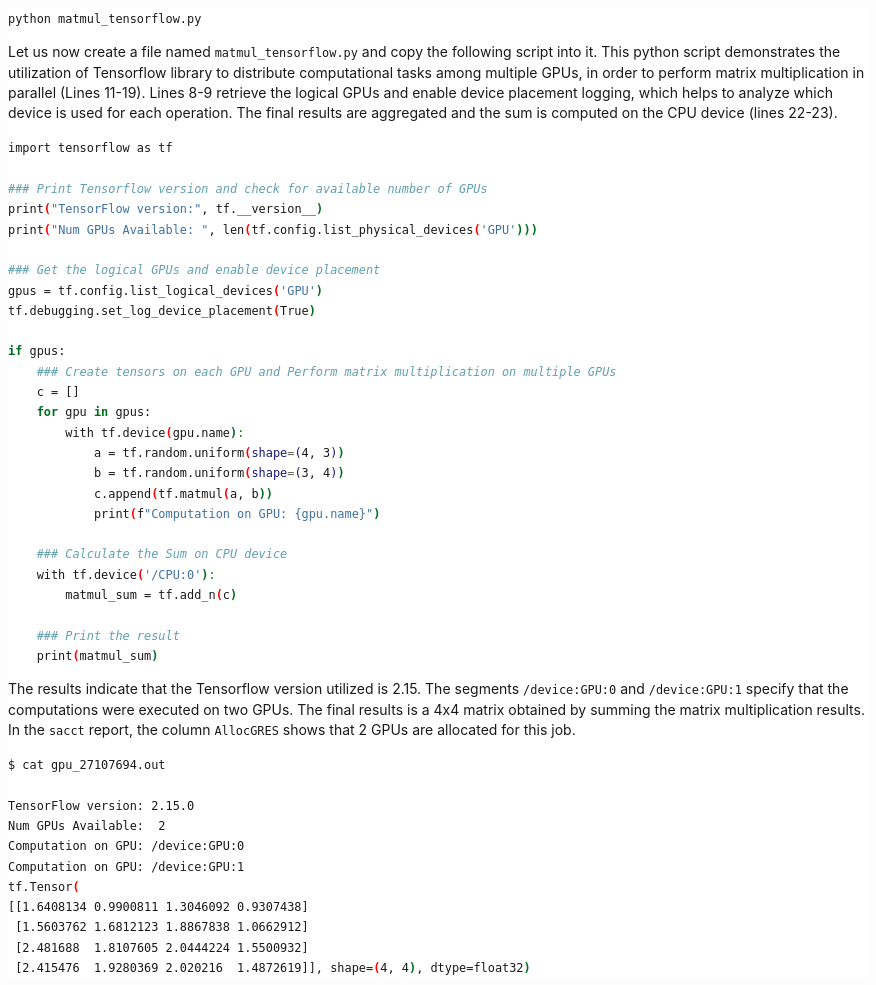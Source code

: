 ```bash linenums="1"
python matmul_tensorflow.py
```

Let us now create a file named `matmul_tensorflow.py` and copy the following script into it. This python script demonstrates the utilization of Tensorflow library to distribute computational tasks among multiple GPUs, in order to perform matrix multiplication in parallel (Lines 11-19). Lines 8-9 retrieve the logical GPUs and enable device placement logging, which helps to analyze which device is used for each operation. The final results are aggregated and the sum is computed on the CPU device (lines 22-23).

```bash linenums="1"
import tensorflow as tf

### Print Tensorflow version and check for available number of GPUs
print("TensorFlow version:", tf.__version__)
print("Num GPUs Available: ", len(tf.config.list_physical_devices('GPU')))

### Get the logical GPUs and enable device placement
gpus = tf.config.list_logical_devices('GPU')
tf.debugging.set_log_device_placement(True)

if gpus:
    ### Create tensors on each GPU and Perform matrix multiplication on multiple GPUs
    c = []
    for gpu in gpus:
        with tf.device(gpu.name):
            a = tf.random.uniform(shape=(4, 3))
            b = tf.random.uniform(shape=(3, 4))
            c.append(tf.matmul(a, b))
            print(f"Computation on GPU: {gpu.name}")

    ### Calculate the Sum on CPU device
    with tf.device('/CPU:0'):
        matmul_sum = tf.add_n(c)

    ### Print the result
    print(matmul_sum)
```

The results indicate that the Tensorflow version utilized is 2.15. The segments `/device:GPU:0` and `/device:GPU:1` specify that the computations were executed on two GPUs. The final results is a 4x4 matrix obtained by summing the matrix multiplication results. In the `sacct` report, the column `AllocGRES` shows that 2 GPUs are allocated for this job.

```bash
$ cat gpu_27107694.out

TensorFlow version: 2.15.0
Num GPUs Available:  2
Computation on GPU: /device:GPU:0
Computation on GPU: /device:GPU:1
tf.Tensor(
[[1.6408134 0.9900811 1.3046092 0.9307438]
 [1.5603762 1.6812123 1.8867838 1.0662912]
 [2.481688  1.8107605 2.0444224 1.5500932]
 [2.415476  1.9280369 2.020216  1.4872619]], shape=(4, 4), dtype=float32)
```
